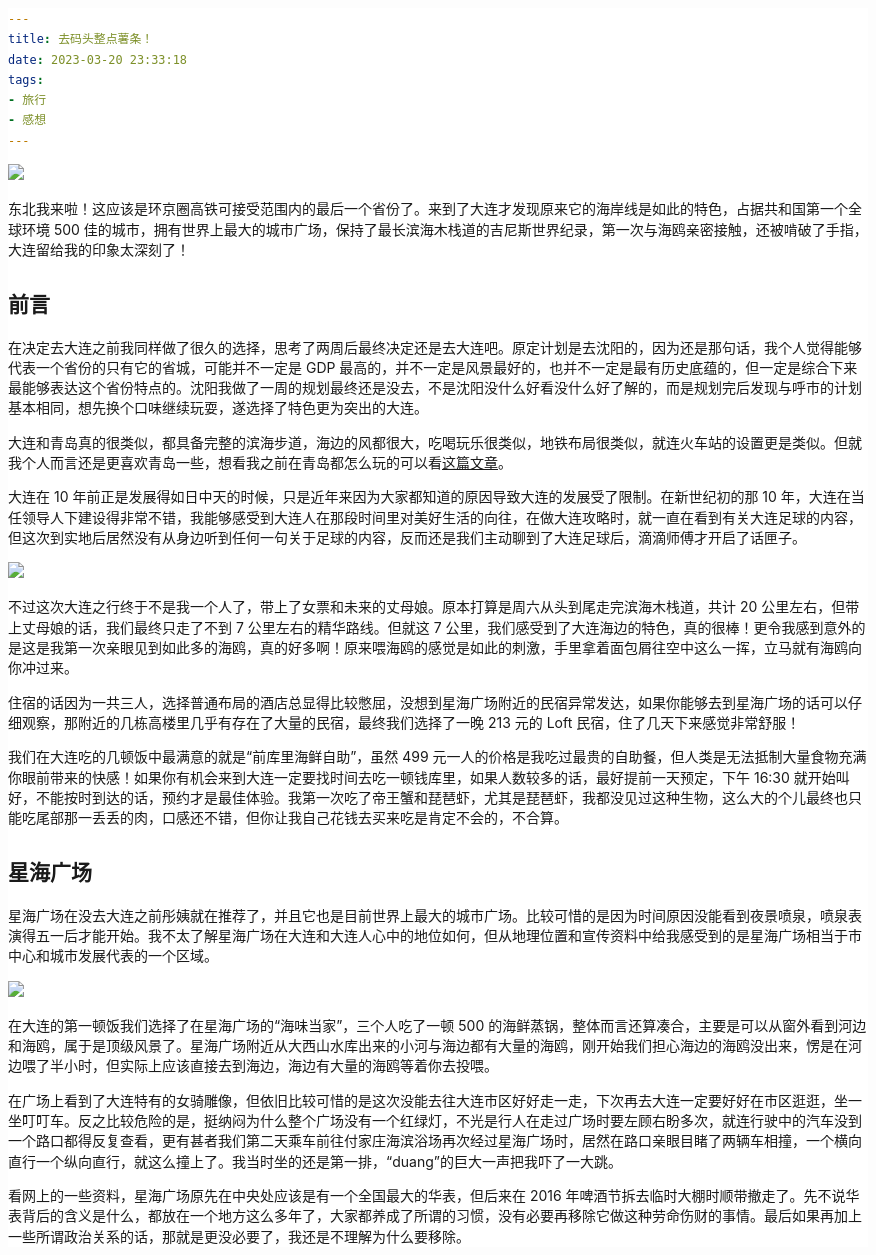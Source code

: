 ```yaml
---
title: 去码头整点薯条！
date: 2023-03-20 23:33:18
tags:
- 旅行
- 感想
---
```


![](/images/2023/dalian/0.jpg)

东北我来啦！这应该是环京圈高铁可接受范围内的最后一个省份了。来到了大连才发现原来它的海岸线是如此的特色，占据共和国第一个全球环境 500 佳的城市，拥有世界上最大的城市广场，保持了最长滨海木栈道的吉尼斯世界纪录，第一次与海鸥亲密接触，还被啃破了手指，大连留给我的印象太深刻了！

## 前言
在决定去大连之前我同样做了很久的选择，思考了两周后最终决定还是去大连吧。原定计划是去沈阳的，因为还是那句话，我个人觉得能够代表一个省份的只有它的省城，可能并不一定是 GDP 最高的，并不一定是风景最好的，也并不一定是最有历史底蕴的，但一定是综合下来最能够表达这个省份特点的。沈阳我做了一周的规划最终还是没去，不是沈阳没什么好看没什么好了解的，而是规划完后发现与呼市的计划基本相同，想先换个口味继续玩耍，遂选择了特色更为突出的大连。

大连和青岛真的很类似，都具备完整的滨海步道，海边的风都很大，吃喝玩乐很类似，地铁布局很类似，就连火车站的设置更是类似。但就我个人而言还是更喜欢青岛一些，想看我之前在青岛都怎么玩的可以看[这篇文章](http://pjhubs.com/2021/06/28/travel07/)。

大连在 10 年前正是发展得如日中天的时候，只是近年来因为大家都知道的原因导致大连的发展受了限制。在新世纪初的那 10 年，大连在当任领导人下建设得非常不错，我能够感受到大连人在那段时间里对美好生活的向往，在做大连攻略时，就一直在看到有关大连足球的内容，但这次到实地后居然没有从身边听到任何一句关于足球的内容，反而还是我们主动聊到了大连足球后，滴滴师傅才开启了话匣子。

![](/images/2023/dalian/1.jpg)

不过这次大连之行终于不是我一个人了，带上了女票和未来的丈母娘。原本打算是周六从头到尾走完滨海木栈道，共计 20 公里左右，但带上丈母娘的话，我们最终只走了不到 7 公里左右的精华路线。但就这 7 公里，我们感受到了大连海边的特色，真的很棒！更令我感到意外的是这是我第一次亲眼见到如此多的海鸥，真的好多啊！原来喂海鸥的感觉是如此的刺激，手里拿着面包屑往空中这么一挥，立马就有海鸥向你冲过来。

住宿的话因为一共三人，选择普通布局的酒店总显得比较憋屈，没想到星海广场附近的民宿异常发达，如果你能够去到星海广场的话可以仔细观察，那附近的几栋高楼里几乎有存在了大量的民宿，最终我们选择了一晚 213 元的 Loft 民宿，住了几天下来感觉非常舒服！

我们在大连吃的几顿饭中最满意的就是“前库里海鲜自助”，虽然 499 元一人的价格是我吃过最贵的自助餐，但人类是无法抵制大量食物充满你眼前带来的快感！如果你有机会来到大连一定要找时间去吃一顿钱库里，如果人数较多的话，最好提前一天预定，下午 16:30 就开始叫好，不能按时到达的话，预约才是最佳体验。我第一次吃了帝王蟹和琵琶虾，尤其是琵琶虾，我都没见过这种生物，这么大的个儿最终也只能吃尾部那一丢丢的肉，口感还不错，但你让我自己花钱去买来吃是肯定不会的，不合算。

## 星海广场
星海广场在没去大连之前彤姨就在推荐了，并且它也是目前世界上最大的城市广场。比较可惜的是因为时间原因没能看到夜景喷泉，喷泉表演得五一后才能开始。我不太了解星海广场在大连和大连人心中的地位如何，但从地理位置和宣传资料中给我感受到的是星海广场相当于市中心和城市发展代表的一个区域。

![](/images/2023/dalian/2.jpg)

在大连的第一顿饭我们选择了在星海广场的“海味当家”，三个人吃了一顿 500 的海鲜蒸锅，整体而言还算凑合，主要是可以从窗外看到河边和海鸥，属于是顶级风景了。星海广场附近从大西山水库出来的小河与海边都有大量的海鸥，刚开始我们担心海边的海鸥没出来，愣是在河边喂了半小时，但实际上应该直接去到海边，海边有大量的海鸥等着你去投喂。

在广场上看到了大连特有的女骑雕像，但依旧比较可惜的是这次没能去往大连市区好好走一走，下次再去大连一定要好好在市区逛逛，坐一坐叮叮车。反之比较危险的是，挺纳闷为什么整个广场没有一个红绿灯，不光是行人在走过广场时要左顾右盼多次，就连行驶中的汽车没到一个路口都得反复查看，更有甚者我们第二天乘车前往付家庄海滨浴场再次经过星海广场时，居然在路口亲眼目睹了两辆车相撞，一个横向直行一个纵向直行，就这么撞上了。我当时坐的还是第一排，“duang”的巨大一声把我吓了一大跳。

看网上的一些资料，星海广场原先在中央处应该是有一个全国最大的华表，但后来在 2016 年啤酒节拆去临时大棚时顺带撤走了。先不说华表背后的含义是什么，都放在一个地方这么多年了，大家都养成了所谓的习惯，没有必要再移除它做这种劳命伤财的事情。最后如果再加上一些所谓政治关系的话，那就是更没必要了，我还是不理解为什么要移除。
